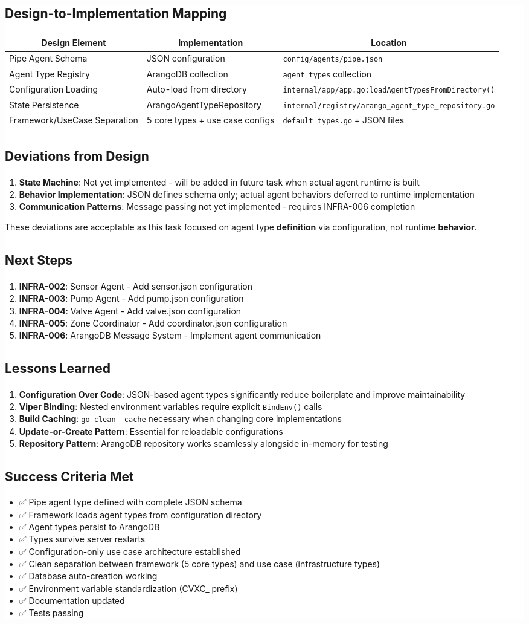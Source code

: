 ## Design-to-Implementation Mapping

| Design Element | Implementation | Location |
|----------------|----------------|----------|
| Pipe Agent Schema | JSON configuration | `config/agents/pipe.json` |
| Agent Type Registry | ArangoDB collection | `agent_types` collection |
| Configuration Loading | Auto-load from directory | `internal/app/app.go:loadAgentTypesFromDirectory()` |
| State Persistence | ArangoAgentTypeRepository | `internal/registry/arango_agent_type_repository.go` |
| Framework/UseCase Separation | 5 core types + use case configs | `default_types.go` + JSON files |

## Deviations from Design

1. **State Machine**: Not yet implemented - will be added in future task when actual agent runtime is built
2. **Behavior Implementation**: JSON defines schema only; actual agent behaviors deferred to runtime implementation
3. **Communication Patterns**: Message passing not yet implemented - requires INFRA-006 completion

These deviations are acceptable as this task focused on agent type **definition** via configuration, not runtime **behavior**.

## Next Steps

1. **INFRA-002**: Sensor Agent - Add sensor.json configuration
2. **INFRA-003**: Pump Agent - Add pump.json configuration
3. **INFRA-004**: Valve Agent - Add valve.json configuration
4. **INFRA-005**: Zone Coordinator - Add coordinator.json configuration
5. **INFRA-006**: ArangoDB Message System - Implement agent communication

## Lessons Learned

1. **Configuration Over Code**: JSON-based agent types significantly reduce boilerplate and improve maintainability
2. **Viper Binding**: Nested environment variables require explicit `BindEnv()` calls
3. **Build Caching**: `go clean -cache` necessary when changing core implementations
4. **Update-or-Create Pattern**: Essential for reloadable configurations
5. **Repository Pattern**: ArangoDB repository works seamlessly alongside in-memory for testing

## Success Criteria Met

- ✅ Pipe agent type defined with complete JSON schema
- ✅ Framework loads agent types from configuration directory
- ✅ Agent types persist to ArangoDB
- ✅ Types survive server restarts
- ✅ Configuration-only use case architecture established
- ✅ Clean separation between framework (5 core types) and use case (infrastructure types)
- ✅ Database auto-creation working
- ✅ Environment variable standardization (CVXC_ prefix)
- ✅ Documentation updated
- ✅ Tests passing
